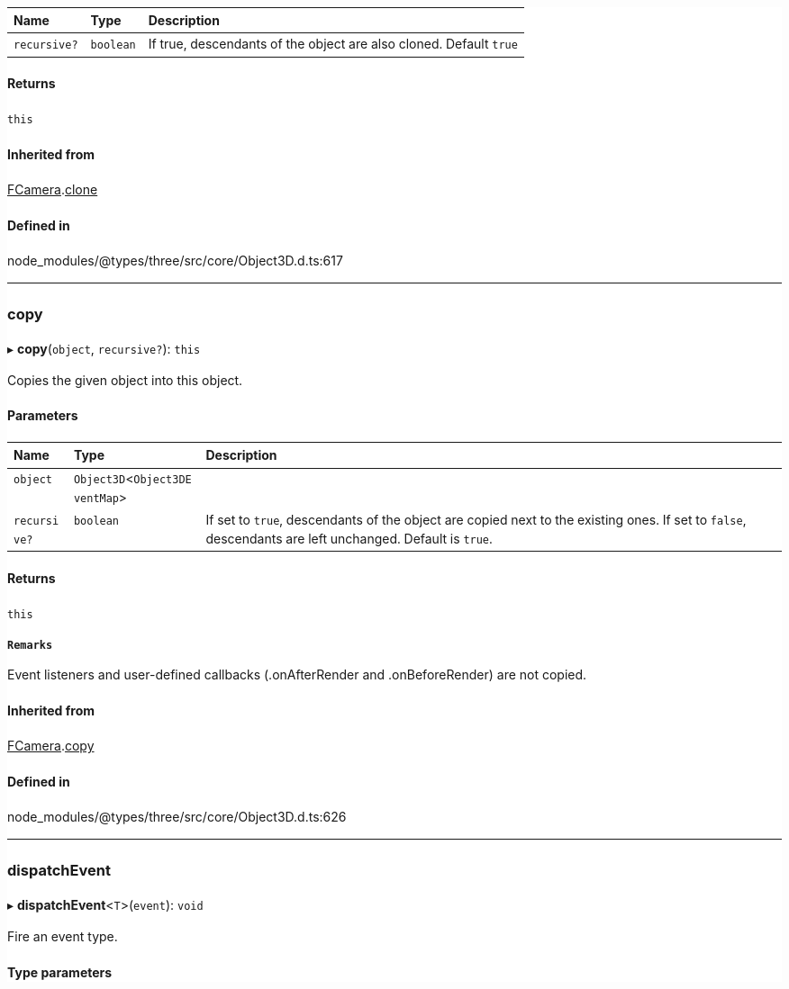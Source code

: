 | Name | Type | Description |
| :------ | :------ | :------ |
| `recursive?` | `boolean` | If true, descendants of the object are also cloned. Default `true` |

#### Returns

`this`

#### Inherited from

[FCamera](FCamera.md).[clone](FCamera.md#clone)

#### Defined in

node_modules/@types/three/src/core/Object3D.d.ts:617

___

### copy

▸ **copy**(`object`, `recursive?`): `this`

Copies the given object into this object.

#### Parameters

| Name | Type | Description |
| :------ | :------ | :------ |
| `object` | `Object3D`\<`Object3DEventMap`\> |  |
| `recursive?` | `boolean` | If set to `true`, descendants of the object are copied next to the existing ones. If set to `false`, descendants are left unchanged. Default is `true`. |

#### Returns

`this`

**`Remarks`**

Event listeners and user-defined callbacks (.onAfterRender and .onBeforeRender) are not copied.

#### Inherited from

[FCamera](FCamera.md).[copy](FCamera.md#copy)

#### Defined in

node_modules/@types/three/src/core/Object3D.d.ts:626

___

### dispatchEvent

▸ **dispatchEvent**\<`T`\>(`event`): `void`

Fire an event type.

#### Type parameters
